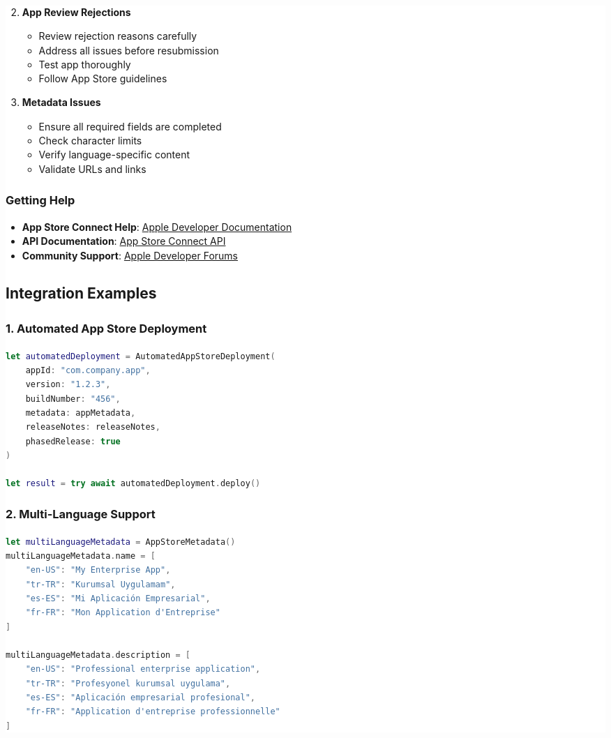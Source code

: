 2. **App Review Rejections**
   - Review rejection reasons carefully
   - Address all issues before resubmission
   - Test app thoroughly
   - Follow App Store guidelines

3. **Metadata Issues**
   - Ensure all required fields are completed
   - Check character limits
   - Verify language-specific content
   - Validate URLs and links

### Getting Help

- **App Store Connect Help**: [Apple Developer Documentation](https://developer.apple.com/app-store-connect/)
- **API Documentation**: [App Store Connect API](https://developer.apple.com/documentation/appstoreconnectapi)
- **Community Support**: [Apple Developer Forums](https://developer.apple.com/forums/)

## Integration Examples

### 1. Automated App Store Deployment

```swift
let automatedDeployment = AutomatedAppStoreDeployment(
    appId: "com.company.app",
    version: "1.2.3",
    buildNumber: "456",
    metadata: appMetadata,
    releaseNotes: releaseNotes,
    phasedRelease: true
)

let result = try await automatedDeployment.deploy()
```

### 2. Multi-Language Support

```swift
let multiLanguageMetadata = AppStoreMetadata()
multiLanguageMetadata.name = [
    "en-US": "My Enterprise App",
    "tr-TR": "Kurumsal Uygulamam",
    "es-ES": "Mi Aplicación Empresarial",
    "fr-FR": "Mon Application d'Entreprise"
]

multiLanguageMetadata.description = [
    "en-US": "Professional enterprise application",
    "tr-TR": "Profesyonel kurumsal uygulama",
    "es-ES": "Aplicación empresarial profesional",
    "fr-FR": "Application d'entreprise professionnelle"
]
```
